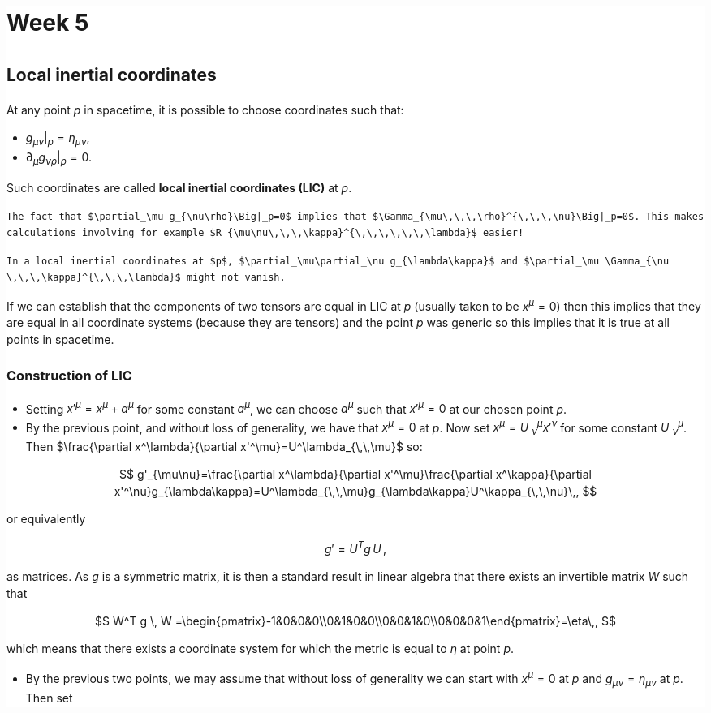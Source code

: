 # Week 5

## Local inertial coordinates

At any point $p$ in spacetime, it is possible to choose coordinates such that:

- $g_{\mu\nu}\Big|_p=\eta_{\mu\nu}$,
- $\partial_\mu g_{\nu\rho}\Big|_p=0$.

Such coordinates are called **local inertial coordinates (LIC)** at $p$.

```{note}
The fact that $\partial_\mu g_{\nu\rho}\Big|_p=0$ implies that $\Gamma_{\mu\,\,\,\rho}^{\,\,\,\nu}\Big|_p=0$. This makes calculations involving for example $R_{\mu\nu\,\,\,\kappa}^{\,\,\,\,\,\,\lambda}$ easier!
```

```{important}
In a local inertial coordinates at $p$, $\partial_\mu\partial_\nu g_{\lambda\kappa}$ and $\partial_\mu \Gamma_{\nu\,\,\,\kappa}^{\,\,\,\lambda}$ might not vanish.
```

If we can establish that the components of two tensors are equal in LIC at $p$ (usually taken to be $x^\mu=0$) then this implies that they are equal in all coordinate systems (because they are tensors) and the point $p$ was generic so this implies that it is true at all points in spacetime.

### Construction of LIC

- Setting $x'^\mu=x^\mu+a^\mu$ for some constant $a^\mu$, we can choose $a^\mu$ such that $x'^\mu=0$ at our chosen point $p$.
- By the previous point, and without loss of generality, we have that $x^\mu=0$  at $p$. Now set $x^\mu=U^\mu_{\,\,\nu}x'^\nu$ for some constant $U^\mu_{\,\,\nu}$. Then $\frac{\partial x^\lambda}{\partial x'^\mu}=U^\lambda_{\,\,\mu}$ so:

$$
g'_{\mu\nu}=\frac{\partial x^\lambda}{\partial x'^\mu}\frac{\partial x^\kappa}{\partial x'^\nu}g_{\lambda\kappa}=U^\lambda_{\,\,\mu}g_{\lambda\kappa}U^\kappa_{\,\,\nu}\,,
$$

or equivalently

$$
g'=U^T g \,U\,,
$$

as matrices. As $g$ is a symmetric matrix, it is then a standard result in linear algebra that there exists an invertible matrix $W$ such that

$$
W^T g \, W =\begin{pmatrix}-1&0&0&0\\0&1&0&0\\0&0&1&0\\0&0&0&1\end{pmatrix}=\eta\,,
$$

which means that there exists a coordinate system for which the metric is equal to $\eta$ at point $p$.

- By the previous two points, we may assume that without loss of generality we can start with $x^\mu=0$ at $p$ and $g_{\mu\nu}=\eta_{\mu\nu}$ at $p$. Then set
